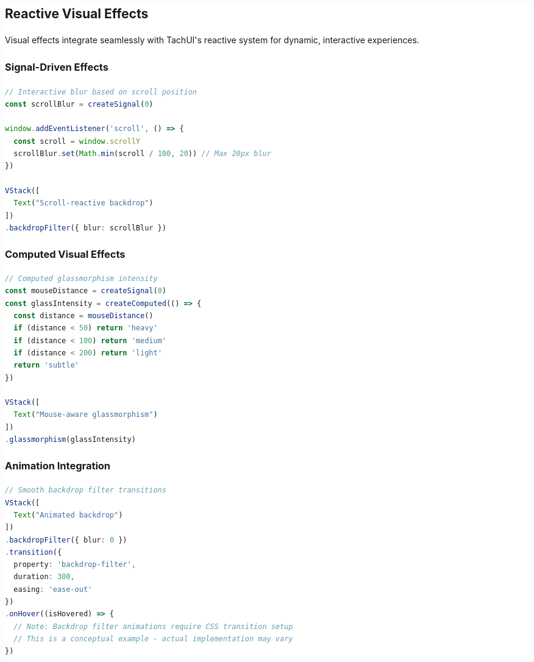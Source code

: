 ## Reactive Visual Effects

Visual effects integrate seamlessly with TachUI's reactive system for dynamic, interactive experiences.

### Signal-Driven Effects

```typescript
// Interactive blur based on scroll position
const scrollBlur = createSignal(0)

window.addEventListener('scroll', () => {
  const scroll = window.scrollY
  scrollBlur.set(Math.min(scroll / 100, 20)) // Max 20px blur
})

VStack([
  Text("Scroll-reactive backdrop")
])
.backdropFilter({ blur: scrollBlur })
```

### Computed Visual Effects  

```typescript
// Computed glassmorphism intensity
const mouseDistance = createSignal(0)
const glassIntensity = createComputed(() => {
  const distance = mouseDistance()
  if (distance < 50) return 'heavy'
  if (distance < 100) return 'medium'
  if (distance < 200) return 'light'
  return 'subtle'
})

VStack([
  Text("Mouse-aware glassmorphism")
])
.glassmorphism(glassIntensity)
```

### Animation Integration

```typescript
// Smooth backdrop filter transitions
VStack([
  Text("Animated backdrop")
])
.backdropFilter({ blur: 0 })
.transition({ 
  property: 'backdrop-filter', 
  duration: 300, 
  easing: 'ease-out' 
})
.onHover((isHovered) => {
  // Note: Backdrop filter animations require CSS transition setup
  // This is a conceptual example - actual implementation may vary
})
```
